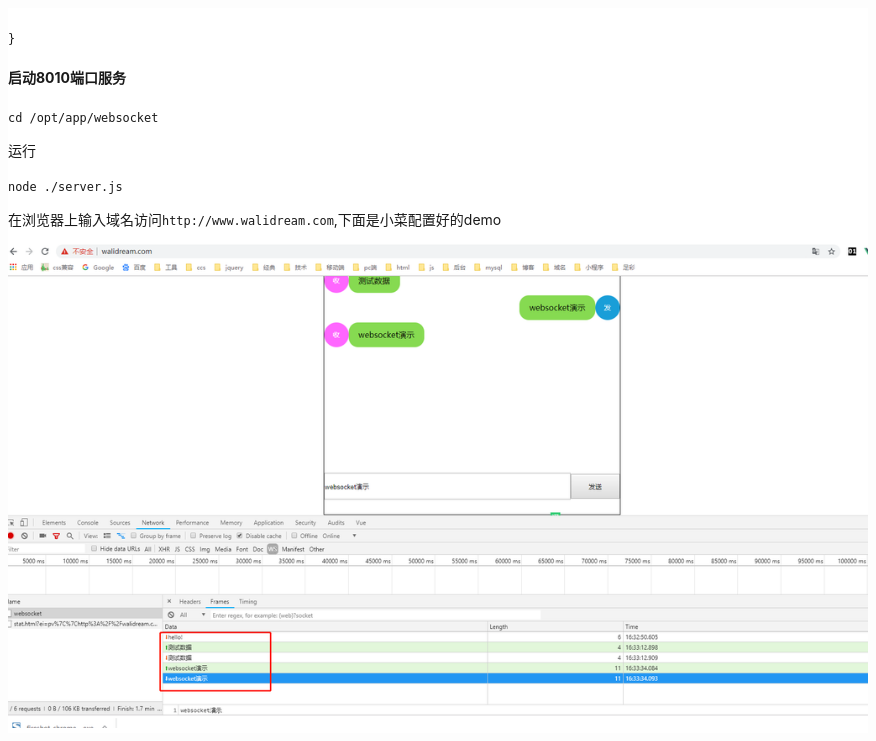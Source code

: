 ```nginx

}
```

#### 启动8010端口服务

	cd /opt/app/websocket
	
运行
	
	node ./server.js

在浏览器上输入域名访问`http://www.walidream.com`,下面是小菜配置好的demo

![ssl](https://raw.githubusercontent.com/walidream/waliblog/gh-pages/static/image/nginx/nginx_30.jpg)












